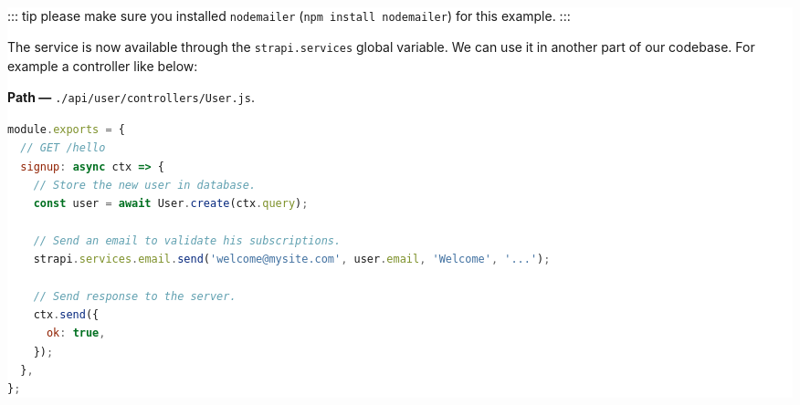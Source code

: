 ::: tip
please make sure you installed `nodemailer` (`npm install nodemailer`) for this example.
:::

The service is now available through the `strapi.services` global variable. We can use it in another part of our codebase. For example a controller like below:

**Path —** `./api/user/controllers/User.js`.

```js
module.exports = {
  // GET /hello
  signup: async ctx => {
    // Store the new user in database.
    const user = await User.create(ctx.query);

    // Send an email to validate his subscriptions.
    strapi.services.email.send('welcome@mysite.com', user.email, 'Welcome', '...');

    // Send response to the server.
    ctx.send({
      ok: true,
    });
  },
};
```
